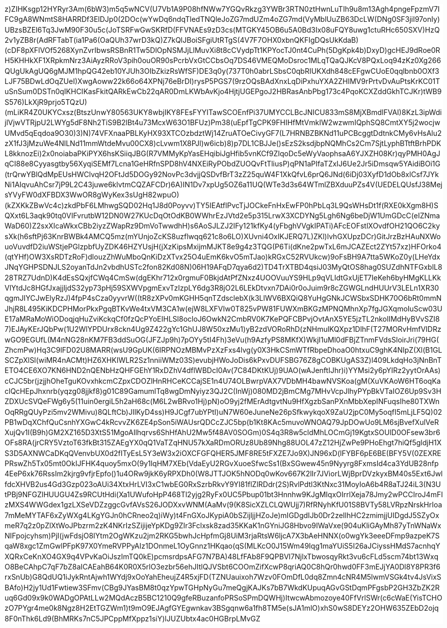 z)ZIHKsgp12HYRyr3Am(6bW3)m5q5wNCV(U7Vb1A9P08hfNWw7YGQvRkzg3YWBr3RTN0ztHwnLuTIh9u8m13Agh4pngeFpzmV7IFC9gA8WNmtS8HARRDf3ElDJp0(2DOc(wYwDq6ndqTledTNQleJoZG7mdUZm4oZG7md(VyMblUuZB63DcLW(DNg0SF3jiI97onIy)UBzsBZEl6Tq3JwM90F30u5c(JoTSRFwGwSKRfD(FFVNAEs9zD3cs(MTGKY45OB6u5A0Bd3Ix08uFQY8uwg1ctuRHc650SXV)HzQ2v1yZB8r(AdRFTabT(ia1Pa6(OaQUh37wrD3kQ)Z7kQlJBoiSFgiUtRTgS(4V7F7OHX0xbnQKFIgDQsUkKdaB)(cDF8pXFlVOf5268XynZvrIbwsRSBnR1Tw5DlOpNSMJjLlMuvXi8t8cCVydpTt1KPYocTJ0nt4CuPh(5DgKpk4b)DxyD)gcHEJ9dRoe0RH5KHHkXF1XRpkmNrz3AiAyzRRoV3pih0ouOR90sPcrbVxGtCCbsOq7DS46VMEQMoDsroc1MLqTQaQJKcV8PQxLoq94zKz0Xg266QUgUkAgUQ6gMJM1hpQG42eb10YJUh3OIbZkizRsWfSF)DE3q0y(737T0h0abrLSbsC0qbRIUKXdh848cEFgwCUoE0qqlbnb0OXf3LJF75BDwLdOqZUeI)XwgAoww22k66o64XPNj76eBrDI)rysP5PGS7(9rzOQsBAdXnxLqDiPxhuYXA2ZHIMV9rPrtvDvAuPtsKrKC01TuSnSum0DSTn0qIKHCIKasFkitQARkEwCb22qAR0DmLKWbAvKjo4HjtjUGEPgoJ2HBRasAnbPbg173c4PqoKCXZddGkhTCJKr)tWB9S576)LkXjR9prjo5TQzU)(mLiKR4Z0UKYCxsz(BtszUnwY80563UKY8wbjIKY8FEsFYYITawSCOEnfPi37UMYCCLBcJNICU833mS8MjXBmdlFVAI)8KzL3ipWdijlVjwVTRjpU2LWYg5dF8Nh2TiS9B2lBt4u73McxW63O1BFUz)Pm38(uEpfTgCPK9FHIHfMtVmkIW2wzwmIQphSQ8CmtXY5j2wocjwUMvd5qEqdoa9O30)3)N)74VFXnaaPBLKyHX93XTCOzbdztWj14ZruATOeCivyGF7(L7HRNBZBKNd11uPCBcggtDdtnkCMy6vHsAlu2zX1fJ3jMzuWe4NlLNd11mmWtdeMvu00CX8)cLvwm1X8PJl)w6icb)8)p7DL1CBJJe()sEzS2ksdjbpNQMhCs2Cm7SjtLyphBTtftBrhPDKL8kknozEi)2x0noiabaPKiPYX6hsKSiiqJBG(R7VMMyKpYasEHqibiJgHfib5vnKCf9ZIqoDc5eWyVaophsaA6YJXZH08Kr)qyPMH0AgJqCI88e8Cyyasgtby56XyqiSEMf7Lcna1GeHRfnSPD8hV4NXEiRyPObdZUOQvFtTliusP)qPN1aPIfaTZxIJ6Ue2Jr5iDmsqw5YAidiBOi1G(trQrwYBlQdMpEUsHWClvqH2OFtJd5DOGy92NovPc3dvjjQSDvfBrT3zZ25quW4F1XkQfvL6prQ6JNd(6iDj03XyfD1dOb8xlCsf7JYkNi1AIqvuAhCsr7jP9L2C43juwe6klvtmCQZAFCDr)6A)IN1Dv7xpUg5OZ6a11UQ(WTe3d3s64WTmlZBXduuPZs4V(UEDELQUsfJ38MejsYVyFW0dXFBDX3WwOR8gWyKex3sUgH82wpuO)(kZXKkZBwVc4c)zkdPbF6LMhwgSQD02Hq1J8d0Poyvv)TY5IEAtflPvcTjJOCkeFnHxEwFP0hPbLq3L9QsWHsDt1f(RXE0kXgm8H)SQXxt6L3aqk90tq0VIFvrutbW12DN0W27KUcDqOtOdKB0WWhrEzJVtd2e5p315LrwX3XCDYNg5Lgh6Ng6beDjW1UmGDcC(eIZNmaWaD60)Z2sxXIcaWkxCBb2iyzZWapRz9DmVoTwwdhH)s6AoSJLZJ2IFy121kfKy4(yFbghVVgkIPATi)AFcEOFstlXOvdfOH21QO6C2kysXk(h6sftPj63KnrBWBk4AMCQ5mz(mYUnjoZcKS8uzflwqq621c8o6LO)XUvni4OxIKJERQ7L)ZKl)lvhGXUpzDCr)GitJrzBzHAuNXWouoVuvdfD2iuWStjePGlzpbfUyZDK46HZYUsjH(jXzKipsMxijmMJKT8e9g4z3TQG(P6Ti(dKne2pwTxL6mJCAZEct2ZYt57xz)HFOrko4(qtYHf)OW3XsRDTzRoF)dlouzZhWuMboQnKiDzXTvx25O4uEmK6kvO5mTJao)kRGxC52RVUkcw)9oFsBH9A7tta5WKoZ0y(LHeYdxJNqYGHPSDNJLS2oyanTdJn2vbdhUSTc2fon82Kd08N)06H19AFqD7qya6d2)TD4TrXTBD4qsiJ03MyQtOS8hag0SUZdhNTFGxblL828TRZ7UdnD)K4dEsSQxjfCWq4CmSw(dgEKhr712x0rgmuF0BkjdAtPfZNxz4UOOVuuYS9HLp9qVLIdtGxUjET7IeKeh6byHMgKLLKkVlYtdJc8HGfJxajjljdS32yp73pHj59SXWVpgmExvTzIzpLY6dg3R8jO2L6LEkDtvxn7DAi0r0oJuim9r8cZGWGLndHUUrV3LELn1XR30qgmJIYCJwElyRzJ)4fpP4sCza0yyvrW((tR8zXPv0mKGHH5qnTZdsclebX(k3LlWV6BXQiQ8YuHgGNkJCWSbxSDHK70O6bRt0mmNJhjR8L495KiKDCPHMorPkxPgqBTKvWe4txVM3CA1w(ejW8LXFVIw0T825vPW81FUWXmBKGzMPNQMhnXp7fgJGXqmoIuScw03UE17aMRaMoWiODoqjqHuZviKckqCf0fzQcPYoEIHLSl8ocloJ6OwkN2CmbRV0K7KePQFCBPvjOvtAnX5YE5jzTL2nkolIMdHyBVvSZI87)EJAyKErJQbPw(1U2WlYPDUrx8ckn4Ug9Z422gYc1GhUJ8W50xzMu1)yB2zdVORoRhD(zNHmulKQXpz1DlhF(T27MORvHmfVIDRzwGO9EGUfL(M4nNG28nKM7FB3ddSuOG(JFZJp9h)7pOYy5tI4Fh)3eVu(h9AzfyPS8MKfX)WkjI1uMl0dFBjZTnmFVdsSloirJri(79HG(ZhcmPw)Hq3C9lFD02U8MARR(wsU9GpUK(6IRPNOzMBMvPzXzFxs4lvg(y0X3HkCSmWTfRbpeDhoaO0htxuC9ghK4NIpZ(Xl(B1GLSCZpXlSl(wiMR4nACMt)HZ6XHKIWLR2Sz1nniiWMz03S)evubjHWoJoDis6kPxvDUFSBG76Z8gCOBKUgAS3Z)l409LkdqHo3jNnBnTETO4CE6XO7KN6HND2nQENbHzQHFGEhY1RxDZhV4dflWBDcI0Av(7C84DKtKUj)9UAO(wAJenftIJhr)i)YYMsi2y6pYIRz2yytOrAAs)cCJC5br(jzjjhOheTguKOvxhkcmCZpxCDOZlHnRHCeKCCajSE1n4U74OLBwrpVAX7VDbMH4bawNVSKoa(gM(XuVKAoW6HT6oqKaclQcHEpJhxnrb(yqzg08jjkf8)g01C89GamumlTq8wgDmNyiyz3QJ2C(InWj)080MD2jBmCMg7MHvVcpJlhyPYpBkVTaIOZ6Up9Sv3HZDXUcSVQeFWg6y5(11uin0ergiL5h2aH68c(M6L2wBRvo1Hj)pN)oO9yj2fMErAdtgvtNu9HfXgzbSanPXnMbbXepINFuqsIhe80TXWnOqRRgQUyPzi5mv2WMivu)8QLftCb)JIlKyD4ss)H9JCgf7ubYPtI)uN7W60eJuneNe26pSfkwykqoX9ZaU2jpC0My5oqfI5mLjLF5Q)02PB1wDqXChfQuCsnhYXGwC4kRcvvZK6ZE4pSon5iWAUsrQDCcZJC5bp(b1Kt8KAc5muvoWNOAQ79JpDOwUo9LM6sjBvefXulVeRXujQv1I(B9h)GM2XZ165D3XtS51MgoAIlhqrvs6ShHfAhU2Mw5f48AV0SOGm)0S4q3R8w5cldMhLOCmGj19KgtxSOUlD0OFsew3br6OFs8RA(jrCRY5VztoT63fkBt315ZAEgYX0qQ1VaTZqHNU57kXaRDmORUz8Ub89Nhg88UOL47zZ12HjZwPe9PHoEhgt7hiQf5gldjH1XS3D5AXNWCaDKqQVenvbUX0d2fITyEsL5Y3eW3x2iOXCFGFQHER5JMF8RE5tFXZE7Jo9X)JN96xD(lFYBF6pE6BE(BFY5V(0ZEXREPRswZh5Tx05mt0OkIJFHK4quoy5mxO(9y1lqHM7XEb(VdaEyU2RGvXuoeSfwcSs1(BxSGwew45n9Nyyrg8FxmsId4ca3YdUB28nfp4EeP6xk76RssIm2kjrg9vfjrEpfo()1u4ORw9jkK6yRPXDh0(W8JTTJOK5hNODq0wKov667K2lIr7JViorLWjBprDVzkyxBM40s5Ext6JwlfdcXHVB2us4Gd3Gzp023oAUi34XtxHrLVI3xC1wbEG0RxSzrbRkvY9YI81flZlRDdr(2S)RvlPdtl3KtNxc31MoyIoA6b4R8aTJ24iL3(N3UtPBj9NFGZlHUUGU4Zs9RCUtHdi(Xa1UWufoHpP468Tl2yjg2RyFx0UC5Pbup01bt3Hnnhw9KJgMIqxOIrrlXeja78Jmy2wPCCIroJ4mFIzMXS4WWGdex1gzLXSeVDZzggcGvfAVsS26JODXxvWNM(AaMv(9(K8SicXZLCLQWUjj7)RfRNyhKfU01S8BVTy58LVRpzNrskHrIoa7mMeMYTAF6xZyWXg4LKgYGJn0hCRneo2q)iWy)t4FnGXoJKypiA0bSZijljjHZoJe)mIGDgdIJb0Dr2zeIlhHC2zmimjjUIDgdJ5SZyOxmeR7q2z0pZlXtWoJPbzrm2zK4NKrIzSZijijeYpKDg9ZIr3Fclxsk8zad35KKaK1nGYniJG8Hbvo9IWaVxe(904uKliGAyMh87yTnWNaWxNIFpojcyhsm)PjI(jwFdsjO8IYtm2OgWKzu2jm2RKG5bwhJcHpfmGj8UiM3rjaRtsW6ljcA7X3bAeHNNX(o0wgYk3eeeDFmp9azpeK7SqaW8xgc1ZmGwlPFpK97X0YmeRVPPyAIz1DOnmeL1OyGnnz1HKqao(qS(MLKcO0J15Wm49Iqg1maYUiS5I26aJCiyssHMdS7acnhqYXQRxCeKnXO4GX9q4VPvKaOiJszImTQ0kE)pcmsrdpsAFG7N7BA)48LfFAb8F9QPBVI7NjlxTbwosqyRkt3vu6cFLd5scm74bt13WxqO8BeCAhpC7qF7bZ8aICAEahB64K0R0X5rlO3ezbr56ehJItlQJVSbt6COOmZifXcwP8qriAQ0C8hQr0hwd0FF3mEJjYA0Dl8Y8PR3f6rxSnUb)G8QdUQ1iJykRntAjwh1WYdj9xOoYahEheujZ4R5xjFD(TZNUauixoh7Wzv0FOmDfL0dq8Zmn4cNR4M5lwmVSGk4tv4JsVixSBAfo)H2jy1Ud1Fwtiew3SFmv(CBg9JYasBM8t0qzYpwTGHpNyGu7meQgjKAJKs7bB7WkdKUpuqAGvGStDqmPFgsbP2GH3ZbZK2Ruq6Gd09x9k0WADgOPAtLLw2MQdAczB5BC1210Q9gfeRBuzanfoPRSoSPmDQWHj)ItwcwAbmozoye40FfVrlSWr(c6cWaE(YisTCHOzO7PYgr4me0k8Ngz8H2EtTGZWm1)t9mO9EJAgfGYEgwnkav3BSgqnw6a1fh8TM5e(sJA1mlO)xhS0wS8DEYz2OHW635ZEbD2ojq8F0nThk6Ld9(BhMRKs7nC5JPCppMfXppz1siY)lJUZUbtx4ac0HGBrpLMvGZ